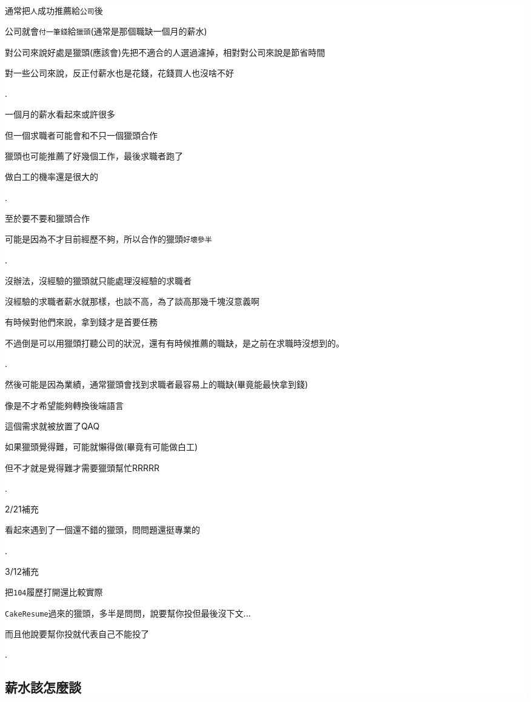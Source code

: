通常把`人`成功推薦給`公司`後

公司就會`付一筆錢`給`獵頭`(通常是那個職缺一個月的薪水)

對公司來說好處是獵頭(應該會)先把不適合的人選過濾掉，相對對公司來說是節省時間

對一些公司來說，反正付薪水也是花錢，花錢買人也沒啥不好

.

一個月的薪水看起來或許很多

但一個求職者可能會和不只一個獵頭合作

獵頭也可能推薦了好幾個工作，最後求職者跑了

做白工的機率還是很大的

.

至於要不要和獵頭合作

可能是因為不才目前經歷不夠，所以合作的獵頭`好壞參半`

.

沒辦法，沒經驗的獵頭就只能處理沒經驗的求職者

沒經驗的求職者薪水就那樣，也談不高，為了談高那幾千塊沒意義啊

有時候對他們來說，拿到錢才是首要任務

不過倒是可以用獵頭打聽公司的狀況，還有有時候推薦的職缺，是之前在求職時沒想到的。

.

然後可能是因為業績，通常獵頭會找到求職者最容易上的職缺(畢竟能最快拿到錢)

像是不才希望能夠轉換後端語言

這個需求就被放置了QAQ

如果獵頭覺得難，可能就懶得做(畢竟有可能做白工)

但不才就是覺得難才需要獵頭幫忙RRRRR

.

2/21補充

看起來遇到了一個還不錯的獵頭，問問題還挺專業的

.

3/12補充

把`104`履歷打開還比較實際

`CakeResume`過來的獵頭，多半是問問，說要幫你投但最後沒下文...

而且他說要幫你投就代表自己不能投了

.

## 薪水該怎麼談
